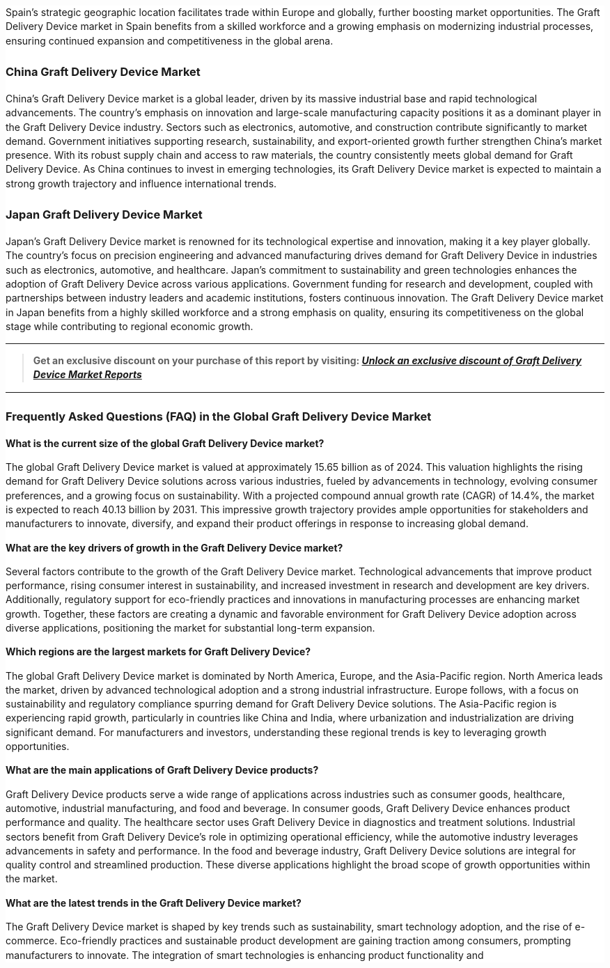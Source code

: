 Spain&rsquo;s strategic geographic location facilitates trade within Europe and globally, further boosting market opportunities. The Graft Delivery Device market in Spain benefits from a skilled workforce and a growing emphasis on modernizing industrial processes, ensuring continued expansion and competitiveness in the global arena.</p><h3>China Graft Delivery Device Market</h3><p>China&rsquo;s Graft Delivery Device market is a global leader, driven by its massive industrial base and rapid technological advancements. The country&rsquo;s emphasis on innovation and large-scale manufacturing capacity positions it as a dominant player in the Graft Delivery Device industry. Sectors such as electronics, automotive, and construction contribute significantly to market demand. Government initiatives supporting research, sustainability, and export-oriented growth further strengthen China&rsquo;s market presence. With its robust supply chain and access to raw materials, the country consistently meets global demand for Graft Delivery Device. As China continues to invest in emerging technologies, its Graft Delivery Device market is expected to maintain a strong growth trajectory and influence international trends.</p><h3>Japan Graft Delivery Device Market</h3><p>Japan&rsquo;s Graft Delivery Device market is renowned for its technological expertise and innovation, making it a key player globally. The country&rsquo;s focus on precision engineering and advanced manufacturing drives demand for Graft Delivery Device in industries such as electronics, automotive, and healthcare. Japan&rsquo;s commitment to sustainability and green technologies enhances the adoption of Graft Delivery Device across various applications. Government funding for research and development, coupled with partnerships between industry leaders and academic institutions, fosters continuous innovation. The Graft Delivery Device market in Japan benefits from a highly skilled workforce and a strong emphasis on quality, ensuring its competitiveness on the global stage while contributing to regional economic growth.</p><hr /><blockquote><p><strong>Get an exclusive discount on your purchase of this report by visiting: <em><a href="://marketresearchpulse.com/ask-for-discount/137536?utm_source=Github&amp;utm_medium=0110">Unlock an exclusive discount of Graft Delivery Device Market Reports</a></em>&nbsp;</strong></p></blockquote><hr /><h3>Frequently Asked Questions (FAQ) in the Global Graft Delivery Device Market</h3><p><strong>What is the current size of the global Graft Delivery Device market?</strong></p><p>The global Graft Delivery Device market is valued at approximately 15.65 billion as of 2024. This valuation highlights the rising demand for Graft Delivery Device solutions across various industries, fueled by advancements in technology, evolving consumer preferences, and a growing focus on sustainability. With a projected compound annual growth rate (CAGR) of 14.4%, the market is expected to reach 40.13 billion by 2031. This impressive growth trajectory provides ample opportunities for stakeholders and manufacturers to innovate, diversify, and expand their product offerings in response to increasing global demand.</p><p><strong>What are the key drivers of growth in the Graft Delivery Device market?</strong></p><p>Several factors contribute to the growth of the Graft Delivery Device market. Technological advancements that improve product performance, rising consumer interest in sustainability, and increased investment in research and development are key drivers. Additionally, regulatory support for eco-friendly practices and innovations in manufacturing processes are enhancing market growth. Together, these factors are creating a dynamic and favorable environment for Graft Delivery Device adoption across diverse applications, positioning the market for substantial long-term expansion.</p><p><strong>Which regions are the largest markets for Graft Delivery Device?</strong></p><p>The global Graft Delivery Device market is dominated by North America, Europe, and the Asia-Pacific region. North America leads the market, driven by advanced technological adoption and a strong industrial infrastructure. Europe follows, with a focus on sustainability and regulatory compliance spurring demand for Graft Delivery Device solutions. The Asia-Pacific region is experiencing rapid growth, particularly in countries like China and India, where urbanization and industrialization are driving significant demand. For manufacturers and investors, understanding these regional trends is key to leveraging growth opportunities.</p><p><strong>What are the main applications of Graft Delivery Device products?</strong></p><p>Graft Delivery Device products serve a wide range of applications across industries such as consumer goods, healthcare, automotive, industrial manufacturing, and food and beverage. In consumer goods, Graft Delivery Device enhances product performance and quality. The healthcare sector uses Graft Delivery Device in diagnostics and treatment solutions. Industrial sectors benefit from Graft Delivery Device&rsquo;s role in optimizing operational efficiency, while the automotive industry leverages advancements in safety and performance. In the food and beverage industry, Graft Delivery Device solutions are integral for quality control and streamlined production. These diverse applications highlight the broad scope of growth opportunities within the market.</p><p><strong>What are the latest trends in the Graft Delivery Device market?</strong></p><p>The Graft Delivery Device market is shaped by key trends such as sustainability, smart technology adoption, and the rise of e-commerce. Eco-friendly practices and sustainable product development are gaining traction among consumers, prompting manufacturers to innovate. The integration of smart technologies is enhancing product functionality and